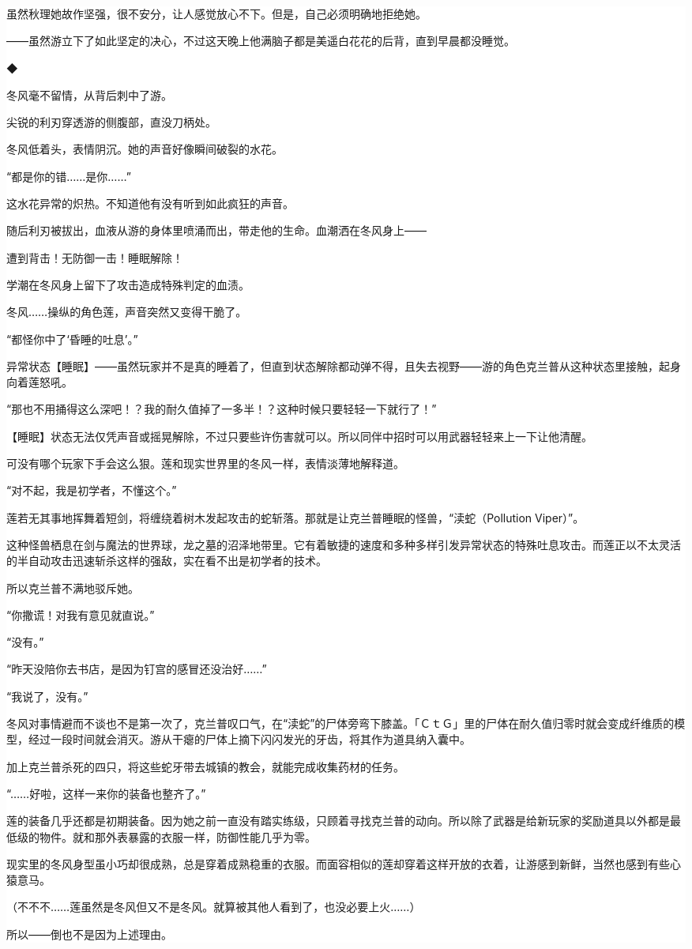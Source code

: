 虽然秋理她故作坚强，很不安分，让人感觉放心不下。但是，自己必须明确地拒绝她。

——虽然游立下了如此坚定的决心，不过这天晚上他满脑子都是美遥白花花的后背，直到早晨都没睡觉。

◆

冬风毫不留情，从背后刺中了游。

尖锐的利刃穿透游的侧腹部，直没刀柄处。

冬风低着头，表情阴沉。她的声音好像瞬间破裂的水花。

“都是你的错……是你……”

这水花异常的炽热。不知道他有没有听到如此疯狂的声音。

随后利刃被拔出，血液从游的身体里喷涌而出，带走他的生命。血潮洒在冬风身上——

遭到背击！无防御一击！睡眠解除！

学潮在冬风身上留下了攻击造成特殊判定的血渍。

冬风……操纵的角色莲，声音突然又变得干脆了。

“都怪你中了‘昏睡的吐息’。”

异常状态【睡眠】——虽然玩家并不是真的睡着了，但直到状态解除都动弹不得，且失去视野——游的角色克兰普从这种状态里接触，起身向着莲怒吼。

“那也不用捅得这么深吧！？我的耐久值掉了一多半！？这种时候只要轻轻一下就行了！”

【睡眠】状态无法仅凭声音或摇晃解除，不过只要些许伤害就可以。所以同伴中招时可以用武器轻轻来上一下让他清醒。

可没有哪个玩家下手会这么狠。莲和现实世界里的冬风一样，表情淡薄地解释道。

“对不起，我是初学者，不懂这个。”

莲若无其事地挥舞着短剑，将缠绕着树木发起攻击的蛇斩落。那就是让克兰普睡眠的怪兽，“渎蛇（Pollution Viper）”。

这种怪兽栖息在剑与魔法的世界球，龙之墓的沼泽地带里。它有着敏捷的速度和多种多样引发异常状态的特殊吐息攻击。而莲正以不太灵活的半自动攻击迅速斩杀这样的强敌，实在看不出是初学者的技术。

所以克兰普不满地驳斥她。

“你撒谎！对我有意见就直说。”

“没有。”

“昨天没陪你去书店，是因为钉宫的感冒还没治好……”

“我说了，没有。”

冬风对事情避而不谈也不是第一次了，克兰普叹口气，在“渎蛇”的尸体旁弯下膝盖。「ＣｔＧ」里的尸体在耐久值归零时就会变成纤维质的模型，经过一段时间就会消灭。游从干瘪的尸体上摘下闪闪发光的牙齿，将其作为道具纳入囊中。

加上克兰普杀死的四只，将这些蛇牙带去城镇的教会，就能完成收集药材的任务。

“……好啦，这样一来你的装备也整齐了。”

莲的装备几乎还都是初期装备。因为她之前一直没有踏实练级，只顾着寻找克兰普的动向。所以除了武器是给新玩家的奖励道具以外都是最低级的物件。就和那外表暴露的衣服一样，防御性能几乎为零。

现实里的冬风身型虽小巧却很成熟，总是穿着成熟稳重的衣服。而面容相似的莲却穿着这样开放的衣着，让游感到新鲜，当然也感到有些心猿意马。

（不不不……莲虽然是冬风但又不是冬风。就算被其他人看到了，也没必要上火……）

所以——倒也不是因为上述理由。
